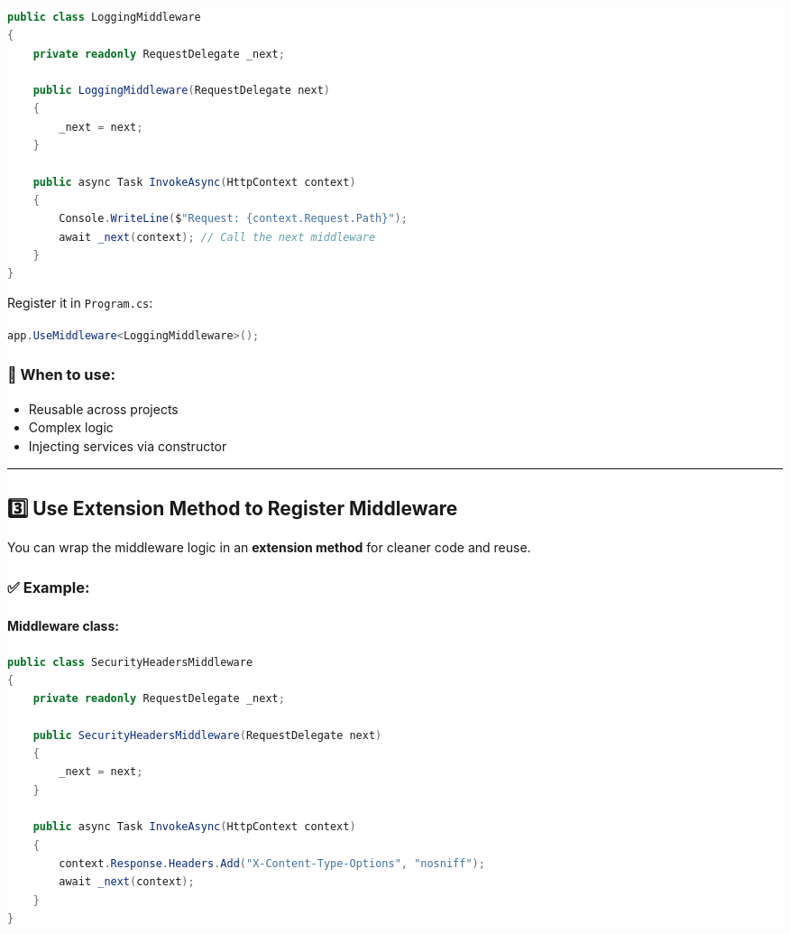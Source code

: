 ```csharp
public class LoggingMiddleware
{
    private readonly RequestDelegate _next;

    public LoggingMiddleware(RequestDelegate next)
    {
        _next = next;
    }

    public async Task InvokeAsync(HttpContext context)
    {
        Console.WriteLine($"Request: {context.Request.Path}");
        await _next(context); // Call the next middleware
    }
}
```

Register it in `Program.cs`:

```csharp
app.UseMiddleware<LoggingMiddleware>();
```

### 🔎 When to use:

* Reusable across projects
* Complex logic
* Injecting services via constructor

---

## 3️⃣ **Use Extension Method to Register Middleware**

You can wrap the middleware logic in an **extension method** for cleaner code and reuse.

### ✅ Example:

#### Middleware class:

```csharp
public class SecurityHeadersMiddleware
{
    private readonly RequestDelegate _next;

    public SecurityHeadersMiddleware(RequestDelegate next)
    {
        _next = next;
    }

    public async Task InvokeAsync(HttpContext context)
    {
        context.Response.Headers.Add("X-Content-Type-Options", "nosniff");
        await _next(context);
    }
}
```
